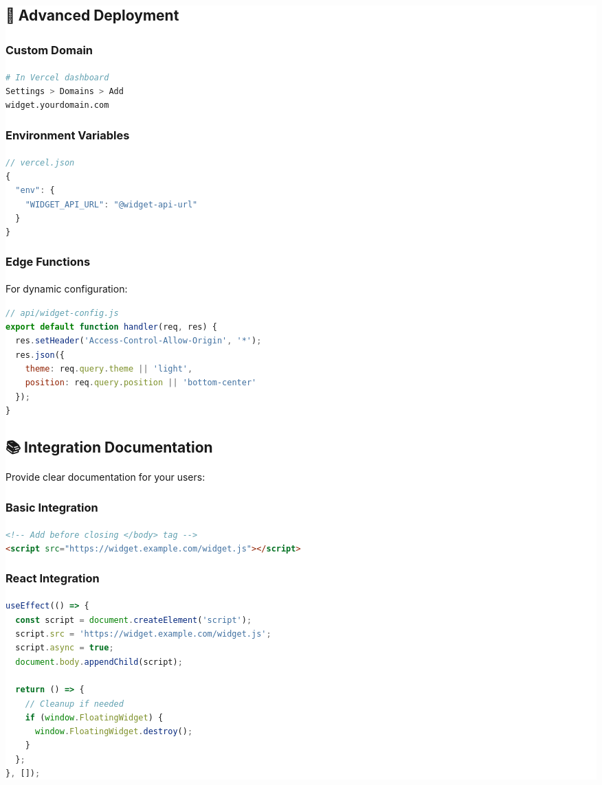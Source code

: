 ## 🚀 Advanced Deployment

### Custom Domain
```bash
# In Vercel dashboard
Settings > Domains > Add
widget.yourdomain.com
```

### Environment Variables
```javascript
// vercel.json
{
  "env": {
    "WIDGET_API_URL": "@widget-api-url"
  }
}
```

### Edge Functions
For dynamic configuration:
```javascript
// api/widget-config.js
export default function handler(req, res) {
  res.setHeader('Access-Control-Allow-Origin', '*');
  res.json({
    theme: req.query.theme || 'light',
    position: req.query.position || 'bottom-center'
  });
}
```

## 📚 Integration Documentation

Provide clear documentation for your users:

### Basic Integration
```html
<!-- Add before closing </body> tag -->
<script src="https://widget.example.com/widget.js"></script>
```

### React Integration
```jsx
useEffect(() => {
  const script = document.createElement('script');
  script.src = 'https://widget.example.com/widget.js';
  script.async = true;
  document.body.appendChild(script);
  
  return () => {
    // Cleanup if needed
    if (window.FloatingWidget) {
      window.FloatingWidget.destroy();
    }
  };
}, []);
```
